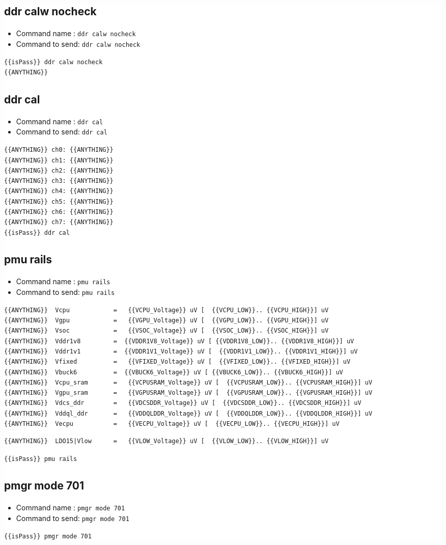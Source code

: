 ddr calw nocheck
---------
 - Command name : `ddr calw nocheck`
 - Command to send: `ddr calw nocheck`
```
{{isPass}} ddr calw nocheck
{{ANYTHING}}
```

ddr cal
---------
 - Command name : `ddr cal`
 - Command to send: `ddr cal`
```
{{ANYTHING}} ch0: {{ANYTHING}}
{{ANYTHING}} ch1: {{ANYTHING}}
{{ANYTHING}} ch2: {{ANYTHING}}
{{ANYTHING}} ch3: {{ANYTHING}}
{{ANYTHING}} ch4: {{ANYTHING}}
{{ANYTHING}} ch5: {{ANYTHING}}
{{ANYTHING}} ch6: {{ANYTHING}}
{{ANYTHING}} ch7: {{ANYTHING}}
{{isPass}} ddr cal
```

pmu rails
---------
 - Command name : `pmu rails`
 - Command to send: `pmu rails`
```
{{ANYTHING}}  Vcpu            =   {{VCPU_Voltage}} uV [  {{VCPU_LOW}}.. {{VCPU_HIGH}}] uV
{{ANYTHING}}  Vgpu            =   {{VGPU_Voltage}} uV [  {{VGPU_LOW}}.. {{VGPU_HIGH}}] uV
{{ANYTHING}}  Vsoc            =   {{VSOC_Voltage}} uV [  {{VSOC_LOW}}.. {{VSOC_HIGH}}] uV
{{ANYTHING}}  Vddr1v8         =  {{VDDR1V8_Voltage}} uV [ {{VDDR1V8_LOW}}.. {{VDDR1V8_HIGH}}] uV
{{ANYTHING}}  Vddr1v1         =  {{VDDR1V1_Voltage}} uV [  {{VDDR1V1_LOW}}.. {{VDDR1V1_HIGH}}] uV
{{ANYTHING}}  Vfixed          =   {{VFIXED_Voltage}} uV [  {{VFIXED_LOW}}.. {{VFIXED_HIGH}}] uV
{{ANYTHING}}  Vbuck6          =  {{VBUCK6_Voltage}} uV [ {{VBUCK6_LOW}}.. {{VBUCK6_HIGH}}] uV
{{ANYTHING}}  Vcpu_sram       =   {{VCPUSRAM_Voltage}} uV [  {{VCPUSRAM_LOW}}.. {{VCPUSRAM_HIGH}}] uV
{{ANYTHING}}  Vgpu_sram       =   {{VGPUSRAM_Voltage}} uV [  {{VGPUSRAM_LOW}}.. {{VGPUSRAM_HIGH}}] uV
{{ANYTHING}}  Vdcs_ddr        =   {{VDCSDDR_Voltage}} uV [  {{VDCSDDR_LOW}}.. {{VDCSDDR_HIGH}}] uV
{{ANYTHING}}  Vddql_ddr       =   {{VDDQLDDR_Voltage}} uV [  {{VDDQLDDR_LOW}}.. {{VDDQLDDR_HIGH}}] uV
{{ANYTHING}}  Vecpu           =   {{VECPU_Voltage}} uV [  {{VECPU_LOW}}.. {{VECPU_HIGH}}] uV
```
```
{{ANYTHING}}  LDO15|Vlow      =   {{VLOW_Voltage}} uV [  {{VLOW_LOW}}.. {{VLOW_HIGH}}] uV
```
```
{{isPass}} pmu rails
```

pmgr mode 701
---------
 - Command name : `pmgr mode 701`
 - Command to send: `pmgr mode 701`
```
{{isPass}} pmgr mode 701
```
